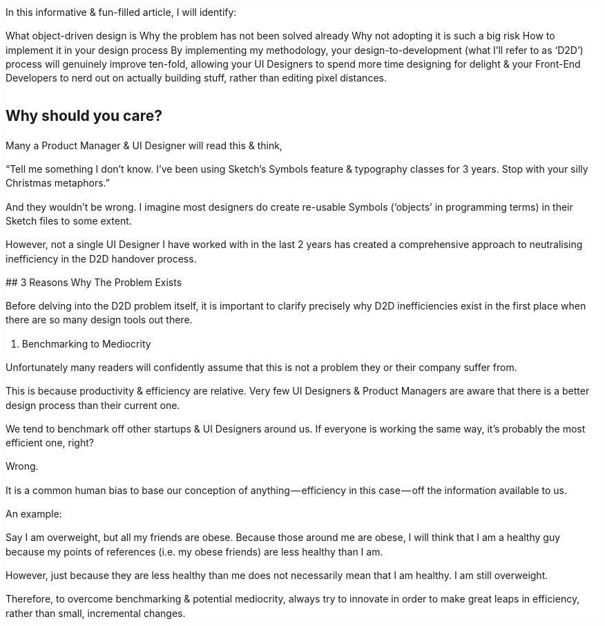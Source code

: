 
In this informative & fun-filled article, I will identify:

What object-driven design is
Why the problem has not been solved already
Why not adopting it is such a big risk
How to implement it in your design process
By implementing my methodology, your design-to-development (what I’ll refer to as ‘D2D’) process will genuinely improve ten-fold, allowing your UI Designers to spend more time designing for delight & your Front-End Developers to nerd out on actually building stuff, rather than editing pixel distances.


## Why should you care?

Many a Product Manager & UI Designer will read this & think,

“Tell me something I don’t know. I’ve been using Sketch’s Symbols feature & typography classes for 3 years. Stop with your silly Christmas metaphors.”

And they wouldn’t be wrong. I imagine most designers do create re-usable Symbols (‘objects’ in programming terms) in their Sketch files to some extent.

However, not a single UI Designer I have worked with in the last 2 years has created a comprehensive approach to neutralising inefficiency in the D2D handover process.

## 3 Reasons Why The Problem Exists

Before delving into the D2D problem itself, it is important to clarify precisely why D2D inefficiencies exist in the first place when there are so many design tools out there.

1. Benchmarking to Mediocrity

Unfortunately many readers will confidently assume that this is not a problem they or their company suffer from.

This is because productivity & efficiency are relative. Very few UI Designers & Product Managers are aware that there is a better design process than their current one.

We tend to benchmark off other startups & UI Designers around us. If everyone is working the same way, it’s probably the most efficient one, right?

Wrong.

It is a common human bias to base our conception of anything — efficiency in this case — off the information available to us.


An example:

Say I am overweight, but all my friends are obese. Because those around me are obese, I will think that I am a healthy guy because my points of references (i.e. my obese friends) are less healthy than I am.

However, just because they are less healthy than me does not necessarily mean that I am healthy. I am still overweight.

Therefore, to overcome benchmarking & potential mediocrity, always try to innovate in order to make great leaps in efficiency, rather than small, incremental changes.
